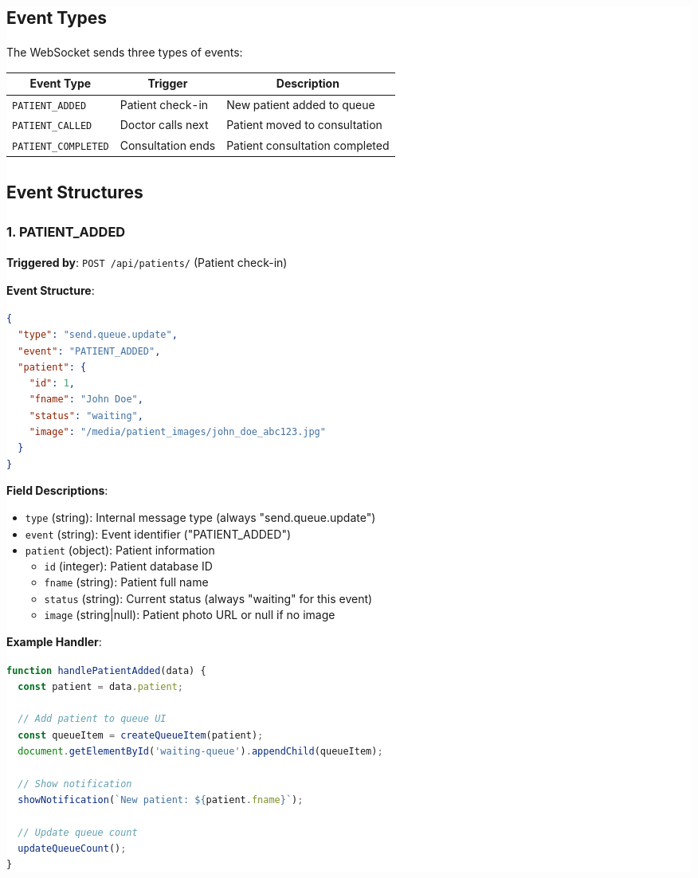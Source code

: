 ## Event Types

The WebSocket sends three types of events:

| Event Type | Trigger | Description |
|------------|---------|-------------|
| `PATIENT_ADDED` | Patient check-in | New patient added to queue |
| `PATIENT_CALLED` | Doctor calls next | Patient moved to consultation |
| `PATIENT_COMPLETED` | Consultation ends | Patient consultation completed |

## Event Structures

### 1. PATIENT_ADDED

**Triggered by**: `POST /api/patients/` (Patient check-in)

**Event Structure**:
```json
{
  "type": "send.queue.update",
  "event": "PATIENT_ADDED",
  "patient": {
    "id": 1,
    "fname": "John Doe",
    "status": "waiting",
    "image": "/media/patient_images/john_doe_abc123.jpg"
  }
}
```

**Field Descriptions**:
- `type` (string): Internal message type (always "send.queue.update")
- `event` (string): Event identifier ("PATIENT_ADDED")
- `patient` (object): Patient information
  - `id` (integer): Patient database ID
  - `fname` (string): Patient full name
  - `status` (string): Current status (always "waiting" for this event)
  - `image` (string|null): Patient photo URL or null if no image

**Example Handler**:
```javascript
function handlePatientAdded(data) {
  const patient = data.patient;
  
  // Add patient to queue UI
  const queueItem = createQueueItem(patient);
  document.getElementById('waiting-queue').appendChild(queueItem);
  
  // Show notification
  showNotification(`New patient: ${patient.fname}`);
  
  // Update queue count
  updateQueueCount();
}
```
